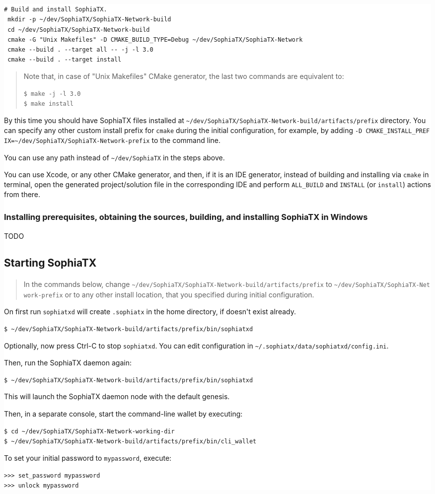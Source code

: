     # Build and install SophiaTX.
     mkdir -p ~/dev/SophiaTX/SophiaTX-Network-build
     cd ~/dev/SophiaTX/SophiaTX-Network-build
     cmake -G "Unix Makefiles" -D CMAKE_BUILD_TYPE=Debug ~/dev/SophiaTX/SophiaTX-Network
     cmake --build . --target all -- -j -l 3.0
     cmake --build . --target install

> Note that, in case of "Unix Makefiles" CMake generator, the last two commands are equivalent to:
> 
>     $ make -j -l 3.0
>     $ make install

By this time you should have SophiaTX files installed at `~/dev/SophiaTX/SophiaTX-Network-build/artifacts/prefix` directory. You can specify any other custom install prefix for `cmake` during the initial configuration, for example, by adding `-D CMAKE_INSTALL_PREFIX=~/dev/SophiaTX/SophiaTX-Network-prefix` to the command line.

You can use any path instead of `~/dev/SophiaTX` in the steps above.

You can use Xcode, or any other CMake generator, and then, if it is an IDE generator, instead of building and installing via `cmake` in terminal, open the generated project/solution file in the corresponding IDE and perform `ALL_BUILD` and `INSTALL` (or `install`) actions from there.

### Installing prerequisites, obtaining the sources, building, and installing SophiaTX in Windows

TODO


Starting SophiaTX
---------------

> In the commands below, change `~/dev/SophiaTX/SophiaTX-Network-build/artifacts/prefix` to `~/dev/SophiaTX/SophiaTX-Network-prefix` or to any other install location, that you specified during initial configuration.

On first run `sophiatxd` will create `.sophiatx` in the home directory, if doesn't exist already.

    $ ~/dev/SophiaTX/SophiaTX-Network-build/artifacts/prefix/bin/sophiatxd

Optionally, now press Ctrl-C to stop `sophiatxd`. You can edit configuration in `~/.sophiatx/data/sophiatxd/config.ini`.

Then, run the SophiaTX daemon again:

    $ ~/dev/SophiaTX/SophiaTX-Network-build/artifacts/prefix/bin/sophiatxd 
    
This will launch the SophiaTX daemon node with the default genesis. 

Then, in a separate console, start the command-line wallet by executing:

    $ cd ~/dev/SophiaTX/SophiaTX-Network-working-dir
    $ ~/dev/SophiaTX/SophiaTX-Network-build/artifacts/prefix/bin/cli_wallet

To set your initial password to `mypassword`, execute:

    >>> set_password mypassword
    >>> unlock mypassword
